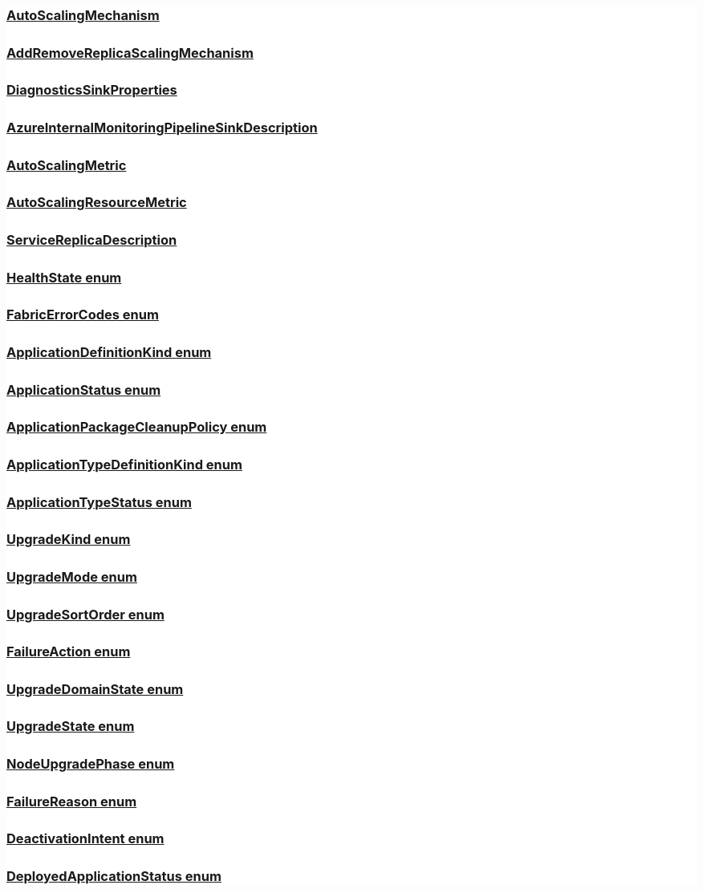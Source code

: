 ### [AutoScalingMechanism](sfclient-v80-model-autoscalingmechanism.md)
### [AddRemoveReplicaScalingMechanism](sfclient-v80-model-addremovereplicascalingmechanism.md)
### [DiagnosticsSinkProperties](sfclient-v80-model-diagnosticssinkproperties.md)
### [AzureInternalMonitoringPipelineSinkDescription](sfclient-v80-model-azureinternalmonitoringpipelinesinkdescription.md)
### [AutoScalingMetric](sfclient-v80-model-autoscalingmetric.md)
### [AutoScalingResourceMetric](sfclient-v80-model-autoscalingresourcemetric.md)
### [ServiceReplicaDescription](sfclient-v80-model-servicereplicadescription.md)
### [HealthState enum](sfclient-v80-model-healthstate.md)
### [FabricErrorCodes enum](sfclient-v80-model-fabricerrorcodes.md)
### [ApplicationDefinitionKind enum](sfclient-v80-model-applicationdefinitionkind.md)
### [ApplicationStatus enum](sfclient-v80-model-applicationstatus.md)
### [ApplicationPackageCleanupPolicy enum](sfclient-v80-model-applicationpackagecleanuppolicy.md)
### [ApplicationTypeDefinitionKind enum](sfclient-v80-model-applicationtypedefinitionkind.md)
### [ApplicationTypeStatus enum](sfclient-v80-model-applicationtypestatus.md)
### [UpgradeKind enum](sfclient-v80-model-upgradekind.md)
### [UpgradeMode enum](sfclient-v80-model-upgrademode.md)
### [UpgradeSortOrder enum](sfclient-v80-model-upgradesortorder.md)
### [FailureAction enum](sfclient-v80-model-failureaction.md)
### [UpgradeDomainState enum](sfclient-v80-model-upgradedomainstate.md)
### [UpgradeState enum](sfclient-v80-model-upgradestate.md)
### [NodeUpgradePhase enum](sfclient-v80-model-nodeupgradephase.md)
### [FailureReason enum](sfclient-v80-model-failurereason.md)
### [DeactivationIntent enum](sfclient-v80-model-deactivationintent.md)
### [DeployedApplicationStatus enum](sfclient-v80-model-deployedapplicationstatus.md)